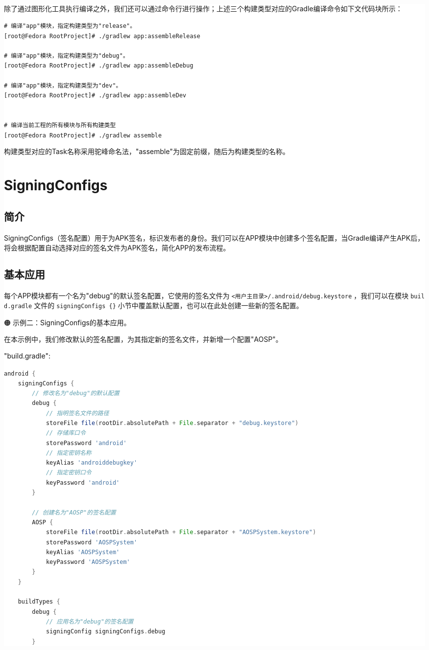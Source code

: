 除了通过图形化工具执行编译之外，我们还可以通过命令行进行操作；上述三个构建类型对应的Gradle编译命令如下文代码块所示：

```text
# 编译"app"模块，指定构建类型为"release"。
[root@Fedora RootProject]# ./gradlew app:assembleRelease

# 编译"app"模块，指定构建类型为"debug"。
[root@Fedora RootProject]# ./gradlew app:assembleDebug

# 编译"app"模块，指定构建类型为"dev"。
[root@Fedora RootProject]# ./gradlew app:assembleDev


# 编译当前工程的所有模块与所有构建类型
[root@Fedora RootProject]# ./gradlew assemble
```

构建类型对应的Task名称采用驼峰命名法，"assemble"为固定前缀，随后为构建类型的名称。


# SigningConfigs
## 简介
SigningConfigs（签名配置）用于为APK签名，标识发布者的身份。我们可以在APP模块中创建多个签名配置，当Gradle编译产生APK后，将会根据配置自动选择对应的签名文件为APK签名，简化APP的发布流程。

## 基本应用
每个APP模块都有一个名为"debug"的默认签名配置，它使用的签名文件为 `<用户主目录>/.android/debug.keystore` ，我们可以在模块 `build.gradle` 文件的 `signingConfigs {}` 小节中覆盖默认配置，也可以在此处创建一些新的签名配置。

🟠 示例二：SigningConfigs的基本应用。

在本示例中，我们修改默认的签名配置，为其指定新的签名文件，并新增一个配置"AOSP"。

"build.gradle":

```groovy
android {
    signingConfigs {
        // 修改名为"debug"的默认配置
        debug {
            // 指明签名文件的路径
            storeFile file(rootDir.absolutePath + File.separator + "debug.keystore")
            // 存储库口令
            storePassword 'android'
            // 指定密钥名称
            keyAlias 'androiddebugkey'
            // 指定密钥口令
            keyPassword 'android'
        }

        // 创建名为"AOSP"的签名配置
        AOSP {
            storeFile file(rootDir.absolutePath + File.separator + "AOSPSystem.keystore")
            storePassword 'AOSPSystem'
            keyAlias 'AOSPSystem'
            keyPassword 'AOSPSystem'
        }
    }

    buildTypes {
        debug {
            // 应用名为"debug"的签名配置
            signingConfig signingConfigs.debug
        }
```